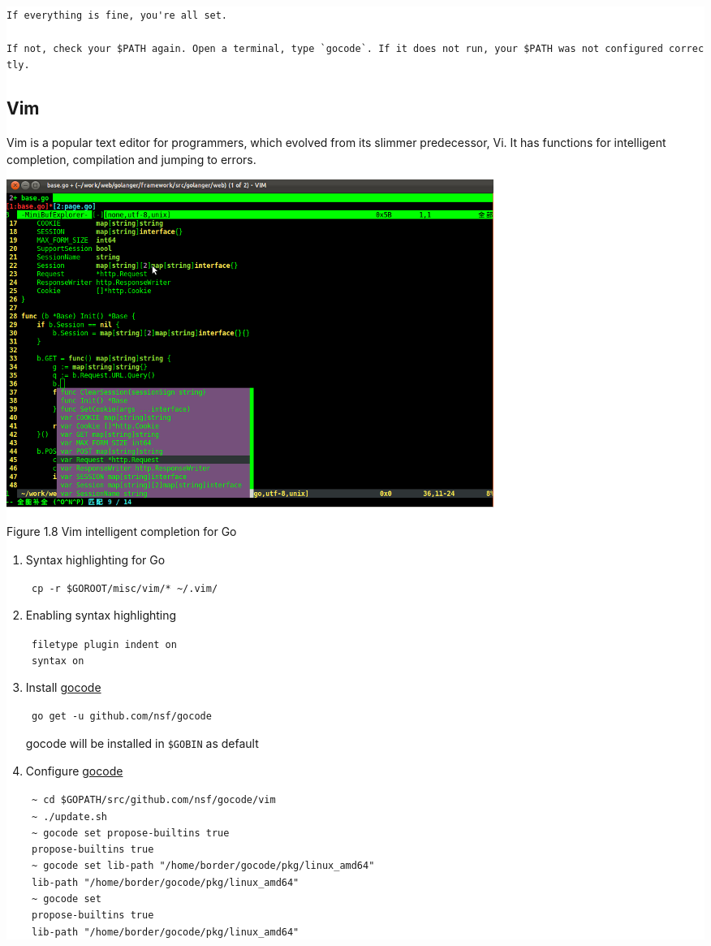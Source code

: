 	If everything is fine, you're all set.
	
	If not, check your $PATH again. Open a terminal, type `gocode`. If it does not run, your $PATH was not configured correctly.
	
## Vim

Vim is a popular text editor for programmers, which evolved from its slimmer predecessor, Vi. It has functions for intelligent completion, compilation and jumping to errors.

![](images/1.4.vim.png?raw=true)
	
Figure 1.8 Vim intelligent completion for Go

1. Syntax highlighting for Go

		cp -r $GOROOT/misc/vim/* ~/.vim/
		
2. Enabling syntax highlighting 

		filetype plugin indent on
		syntax on
		
3. Install [gocode](https://github.com/nsf/gocode/)

		go get -u github.com/nsf/gocode
		
	gocode will be installed in `$GOBIN` as default

4. Configure [gocode](https://github.com/nsf/gocode/)

		~ cd $GOPATH/src/github.com/nsf/gocode/vim
		~ ./update.sh
		~ gocode set propose-builtins true
		propose-builtins true
		~ gocode set lib-path "/home/border/gocode/pkg/linux_amd64"
		lib-path "/home/border/gocode/pkg/linux_amd64"
		~ gocode set
		propose-builtins true
		lib-path "/home/border/gocode/pkg/linux_amd64"
		